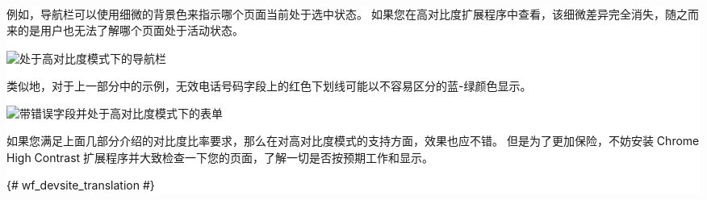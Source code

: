 例如，导航栏可以使用细微的背景色来指示哪个页面当前处于选中状态。
如果您在高对比度扩展程序中查看，该细微差异完全消失，随之而来的是用户也无法了解哪个页面处于活动状态。



![处于高对比度模式下的导航栏](imgs/tab-contrast.png)

类似地，对于上一部分中的示例，无效电话号码字段上的红色下划线可能以不容易区分的蓝-绿颜色显示。



![带错误字段并处于高对比度模式下的表单](imgs/high-contrast.jpg)

如果您满足上面几部分介绍的对比度比率要求，那么在对高对比度模式的支持方面，效果也应不错。
但是为了更加保险，不妨安装 Chrome High Contrast 扩展程序并大致检查一下您的页面，了解一切是否按预期工作和显示。





{# wf_devsite_translation #}
